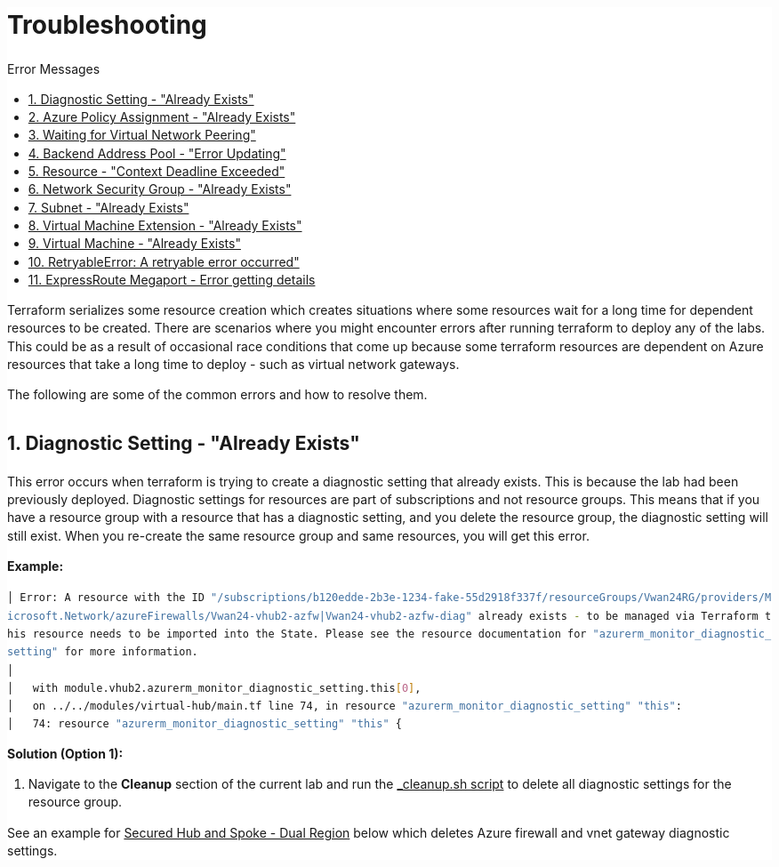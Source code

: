 
# Troubleshooting 

Error Messages

- [1. Diagnostic Setting - "Already Exists"](#1-diagnostic-setting---already-exists)
- [2. Azure Policy Assignment - "Already Exists"](#2-azure-policy-assignment---already-exists)
- [3. Waiting for Virtual Network Peering"](#3-waiting-for-virtual-network-peering)
- [4. Backend Address Pool - "Error Updating"](#4-backend-address-pool---error-updating)
- [5. Resource - "Context Deadline Exceeded"](#5-resource---context-deadline-exceeded)
- [6. Network Security Group - "Already Exists"](#6-network-security-group---already-exists)
- [7. Subnet - "Already Exists"](#7-subnet---already-exists)
- [8. Virtual Machine Extension - "Already Exists"](#8-virtual-machine-extension---already-exists)
- [9. Virtual Machine - "Already Exists"](#9-virtual-machine---already-exists)
- [10. RetryableError: A retryable error occurred"](#10-retryableerror-a-retryable-error-occurred)
- [11. ExpressRoute Megaport - Error getting details](#11-expressroute-megaport---error-getting-details)

Terraform serializes some resource creation which creates situations where some resources wait for a long time for dependent resources to be created. There are scenarios where you might encounter errors after running terraform to deploy any of the labs. This could be as a result of occasional race conditions that come up because some terraform resources are dependent on Azure resources that take a long time to deploy - such as virtual network gateways.

The following are some of the common errors and how to resolve them.


## 1. Diagnostic Setting - "Already Exists"

This error occurs when terraform is trying to create a diagnostic setting that already exists. This is because the lab had been previously deployed. Diagnostic settings for resources are part of subscriptions and not resource groups. This means that if you have a resource group with a resource that has a diagnostic setting, and you delete the resource group, the diagnostic setting will still exist. When you re-create the same resource group and same resources, you will get this error.

**Example:**

```sh
│ Error: A resource with the ID "/subscriptions/b120edde-2b3e-1234-fake-55d2918f337f/resourceGroups/Vwan24RG/providers/Microsoft.Network/azureFirewalls/Vwan24-vhub2-azfw|Vwan24-vhub2-azfw-diag" already exists - to be managed via Terraform this resource needs to be imported into the State. Please see the resource documentation for "azurerm_monitor_diagnostic_setting" for more information.
│
│   with module.vhub2.azurerm_monitor_diagnostic_setting.this[0],
│   on ../../modules/virtual-hub/main.tf line 74, in resource "azurerm_monitor_diagnostic_setting" "this":
│   74: resource "azurerm_monitor_diagnostic_setting" "this" {
```

**Solution (Option 1):**

1. Navigate to the **Cleanup** section of the current lab and run the [_cleanup.sh script](../scripts/_cleanup.sh) to delete all diagnostic settings for the resource group.

 See an example for [Secured Hub and Spoke - Dual Region](../1-hub-and-spoke/2-hub-spoke-azfw-dual-region/README.md#cleanup) below which deletes Azure firewall and vnet gateway diagnostic settings.

